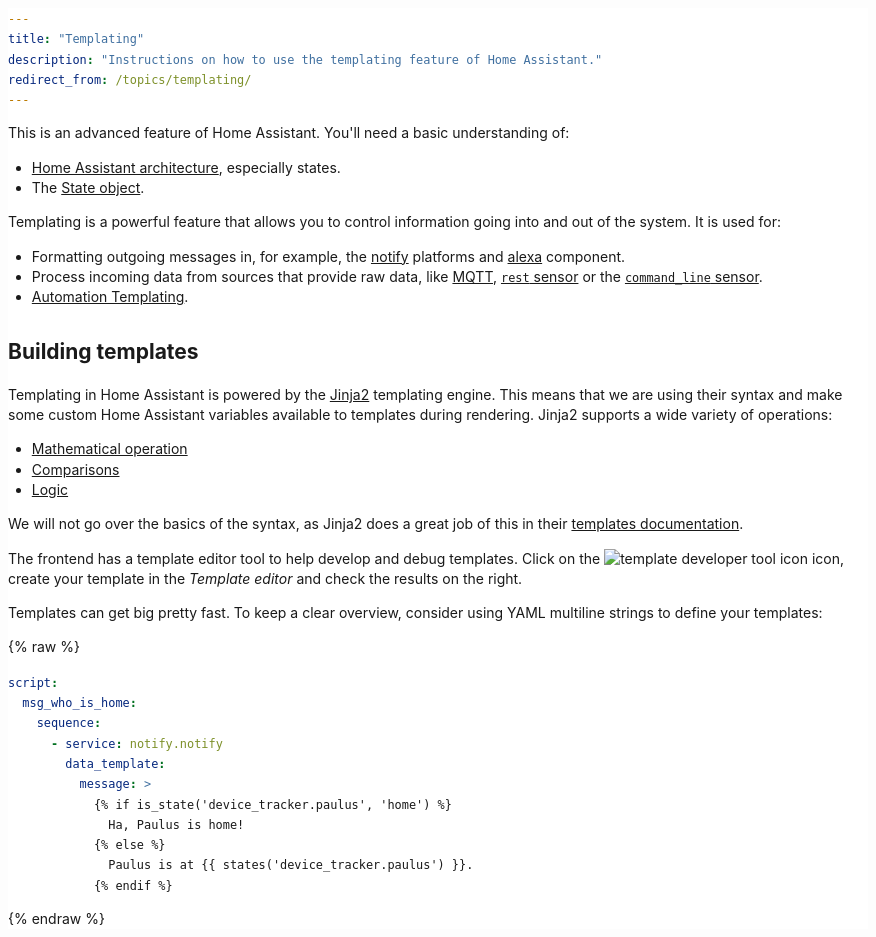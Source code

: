 ```yaml
---
title: "Templating"
description: "Instructions on how to use the templating feature of Home Assistant."
redirect_from: /topics/templating/
---
```


This is an advanced feature of Home Assistant. You'll need a basic understanding of:

- [Home Assistant architecture](/developers/architecture/), especially states.
- The [State object](/topics/state_object/).

Templating is a powerful feature that allows you to control information going into and out of the system. It is used for:

- Formatting outgoing messages in, for example, the [notify](/integrations/notify/) platforms and [alexa](/integrations/alexa/) component.
- Process incoming data from sources that provide raw data, like [MQTT](/integrations/mqtt/), [`rest` sensor](/integrations/rest/) or the [`command_line` sensor](/integrations/sensor.command_line/).
- [Automation Templating](/docs/automation/templating/).

## Building templates

Templating in Home Assistant is powered by the [Jinja2](http://jinja.pocoo.org/) templating engine. This means that we are using their syntax and make some custom Home Assistant variables available to templates during rendering. Jinja2 supports a wide variety of operations:

- [Mathematical operation](http://jinja.pocoo.org/docs/dev/templates/#math)
- [Comparisons](http://jinja.pocoo.org/docs/dev/templates/#comparisons)
- [Logic](http://jinja.pocoo.org/docs/dev/templates/#logic)

We will not go over the basics of the syntax, as Jinja2 does a great job of this in their [templates documentation](http://jinja.pocoo.org/docs/dev/templates/).

The frontend has a template editor tool to help develop and debug templates. Click on the <img src='/images/screenshots/developer-tool-templates-icon.png' alt='template developer tool icon' class="no-shadow" height="38" /> icon, create your template in the _Template editor_ and check the results on the right.

Templates can get big pretty fast. To keep a clear overview, consider using YAML multiline strings to define your templates:

{% raw %}
```yaml
script:
  msg_who_is_home:
    sequence:
      - service: notify.notify
        data_template:
          message: >
            {% if is_state('device_tracker.paulus', 'home') %}
              Ha, Paulus is home!
            {% else %}
              Paulus is at {{ states('device_tracker.paulus') }}.
            {% endif %}
```
{% endraw %}
